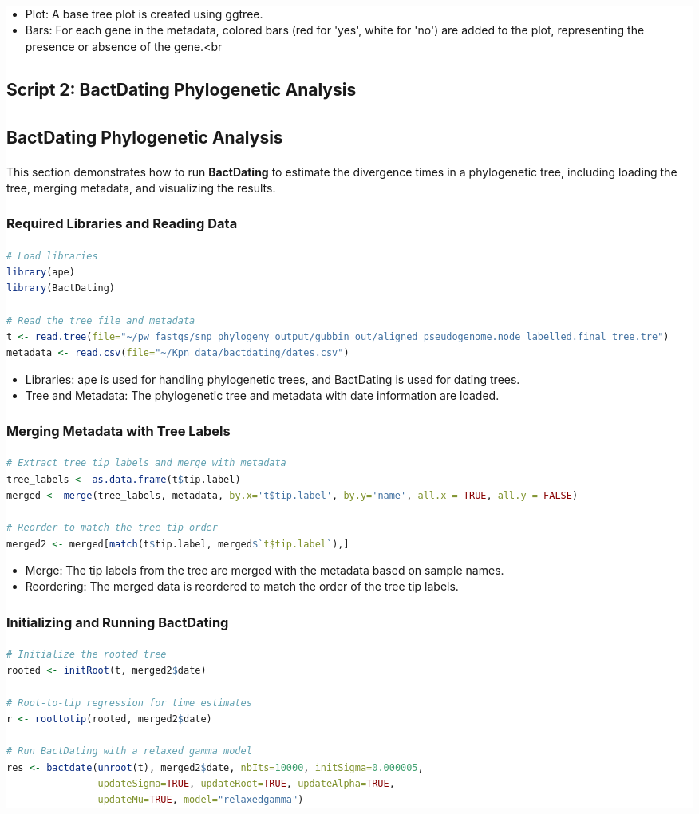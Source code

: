 
- Plot: A base tree plot is created using ggtree.<br>
- Bars: For each gene in the metadata, colored bars (red for 'yes', white for 'no') are added to the plot, representing the presence or absence of the gene.<br

## Script 2: BactDating Phylogenetic Analysis
## BactDating Phylogenetic Analysis

This section demonstrates how to run **BactDating** to estimate the divergence times in a phylogenetic tree, including loading the tree, merging metadata, and visualizing the results.

### Required Libraries and Reading Data


```r
# Load libraries
library(ape)
library(BactDating)

# Read the tree file and metadata
t <- read.tree(file="~/pw_fastqs/snp_phylogeny_output/gubbin_out/aligned_pseudogenome.node_labelled.final_tree.tre")
metadata <- read.csv(file="~/Kpn_data/bactdating/dates.csv")
```


- Libraries: ape is used for handling phylogenetic trees, and BactDating is used for dating trees.<br>
- Tree and Metadata: The phylogenetic tree and metadata with date information are loaded.<br>
### Merging Metadata with Tree Labels


```r
# Extract tree tip labels and merge with metadata
tree_labels <- as.data.frame(t$tip.label)
merged <- merge(tree_labels, metadata, by.x='t$tip.label', by.y='name', all.x = TRUE, all.y = FALSE)

# Reorder to match the tree tip order
merged2 <- merged[match(t$tip.label, merged$`t$tip.label`),]
```


- Merge: The tip labels from the tree are merged with the metadata based on sample names.
- Reordering: The merged data is reordered to match the order of the tree tip labels.
### Initializing and Running BactDating


```r
# Initialize the rooted tree
rooted <- initRoot(t, merged2$date)

# Root-to-tip regression for time estimates
r <- roottotip(rooted, merged2$date)

# Run BactDating with a relaxed gamma model
res <- bactdate(unroot(t), merged2$date, nbIts=10000, initSigma=0.000005, 
                updateSigma=TRUE, updateRoot=TRUE, updateAlpha=TRUE, 
                updateMu=TRUE, model="relaxedgamma")
```
